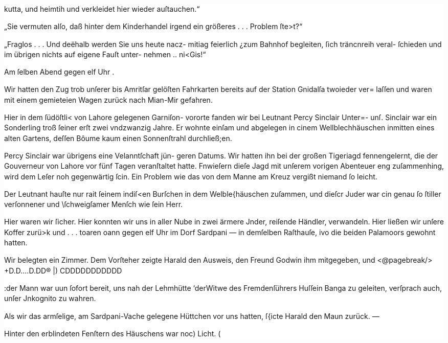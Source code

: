 kutta, und heimtih und verkleidet hier wieder auſtauchen.“

„Sie vermuten alſo, daß hinter dem Kinderhandel
irgend ein größeres . . . Problem ſte>t?“

„Fraglos . . . Und deëhalb werden Sie uns heute nacz-
mitiag feierlich ¿zum Bahnhof begleiten, ſich träncnreih veral-
ſchieden und im übrigen nichts auf eigene Fauſt unter-
nehmen .. ni<Gis!“

Am ſelben Abend gegen elf Uhr .

Wir hatten den Zug trob unſerer bis Amritſar gelöſten
Fahrkarten bereits auf der Station Gnidalſa twoieder ver=
laſſen und waren mit einem gemieteien Wagen zurück nach
Mian-Mir gefahren.

Hier in dem ſüdöſtli< von Lahore gelegenen Garniſon-
vororte fanden wir bei Leutnant Percy Sinclair Unter=-
unſ. Sinclair war ein Sonderling troß ſeiner erſt zwei
vndzwanzig Jahre. Er wohnte einſam und abgelegen in
cinem Wellblechhäuschen inmitten eines alten Gartens, deſſen
Bôume kaum einen Sonnenſtrahl durchließ;en.

Percy Sinclair war übrigens eine Velanntſchaft jün-
geren Datums. Wir hatten ihn bei der großen Tigeriagd
fennengelernt, die der Gouverneur von Lahore vor fünf
Tagen veranſtaltet hatte. Fnwieſern dieſe Jagd mit unſerem
vorigen Abenteuer eng zuſammenhing, wird dem Leſer noh
gegenwärtig ſcin. Ein Problem wie das von dem Manne
am Kreuz vergißt niemand ſo leicht.

Der Leutnant hauſte nur rait ſeinem indiſ<en Burſchen
in dem Welble{häuschen zuſammen, und dieſcr Juder war
cin genau ſo ſtiller verſonnener und \ſchweigſamer Menſch
wie ſein Herr.

Hier waren wir ſicher. Hier konnten wir uns in aller
Nube in zwei ärmere Jnder, reiſende Händler, verwandeln.
Hier ließen wir unſere Koffer zurü>k und . . . toaren oann
gegen elf Uhr im Dorf Sardpani — in demſelben Raſthauſe,
ivo die beiden Palamoors gewohnt hatten.

Wir belegten ein Zimmer. Dem Vorſteher zeigte Harald
den Ausweis, den Freund Godwin ihm mitgegeben, und
<@pagebreak/>
+D.D....D.DD® |) CDDDDDDDDDDD

:der Mann war uun ſofort bereit, uns nah der Lehmhütte
‘derWitwe des Fremdenſührers Huſſein Banga zu geleiten,
verſprach auch, unſer Jnkognito zu wahren.

Als wir das armſelige, am Sardpani-Vache gelegene
Hüttchen vor uns hatten, ſ{icte Harald den Maun zurück. —

Hinter den erblindeten Fenſtern des Häuschens war
noc) Licht. (
